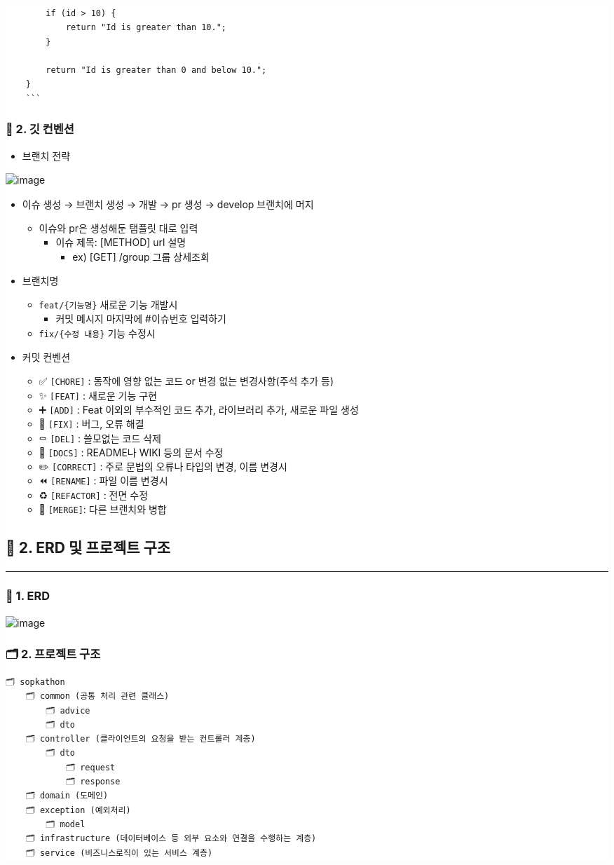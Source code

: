         	if (id > 10) {
        		return "Id is greater than 10.";
        	}
        
        	return "Id is greater than 0 and below 10.";
        }
        ```
        

### 🐰 2. 깃 컨벤션

- 브랜치 전략
       
<img width="400" alt="image" src="https://github.com/32th-SOPKATHON-TEAM8/SERVER/assets/78674565/c801315a-d72d-49de-9fb3-40be7cf90fae">

- 이슈 생성 → 브랜치 생성 → 개발 → pr 생성 → develop 브랜치에 머지
    - 이슈와 pr은 생성해둔 탬플릿 대로 입력
        - 이슈 제목: [METHOD] url 설명
            - ex) [GET] /group 그룹 상세조회
- 브랜치명
    - `feat/{기능명}`  새로운 기능 개발시
        - 커밋 메시지 마지막에 #이슈번호 입력하기
    - `fix/{수정 내용}` 기능 수정시

- 커밋 컨벤션
    - ✅ `[CHORE]` : 동작에 영향 없는 코드 or 변경 없는 변경사항(주석 추가 등)
    - ✨ `[FEAT]` : 새로운 기능 구현
    - ➕ `[ADD]` : Feat 이외의 부수적인 코드 추가, 라이브러리 추가, 새로운 파일 생성
    - 🔨 `[FIX]` : 버그, 오류 해결
    - ⚰️ `[DEL]` : 쓸모없는 코드 삭제
    - 📝 `[DOCS]` : README나 WIKI 등의 문서 수정
    - ✏️ `[CORRECT]` : 주로 문법의 오류나 타입의 변경, 이름 변경시
    - ⏪️ `[RENAME]` : 파일 이름 변경시
    - ♻️ `[REFACTOR]` : 전면 수정
    - 🔀 `[MERGE]`: 다른 브랜치와 병합

## 🐶 2. ERD 및 프로젝트 구조

---

### 🐼 1. ERD

![image](https://github.com/32th-SOPKATHON-TEAM8/SERVER/assets/78674565/f0fc467f-3625-43e8-9498-40bf67dd847b)

### 🗂 2. 프로젝트 구조

```
🗂 sopkathon
    🗂 common (공통 처리 관련 클래스)
        🗂 advice
        🗂 dto
    🗂 controller (클라이언트의 요청을 받는 컨트롤러 계층)
        🗂 dto
            🗂 request
            🗂 response
    🗂 domain (도메인)
    🗂 exception (예외처리)
        🗂 model
    🗂 infrastructure (데이터베이스 등 외부 요소와 연결을 수행하는 계층)
    🗂 service (비즈니스로직이 있는 서비스 계층)
```
